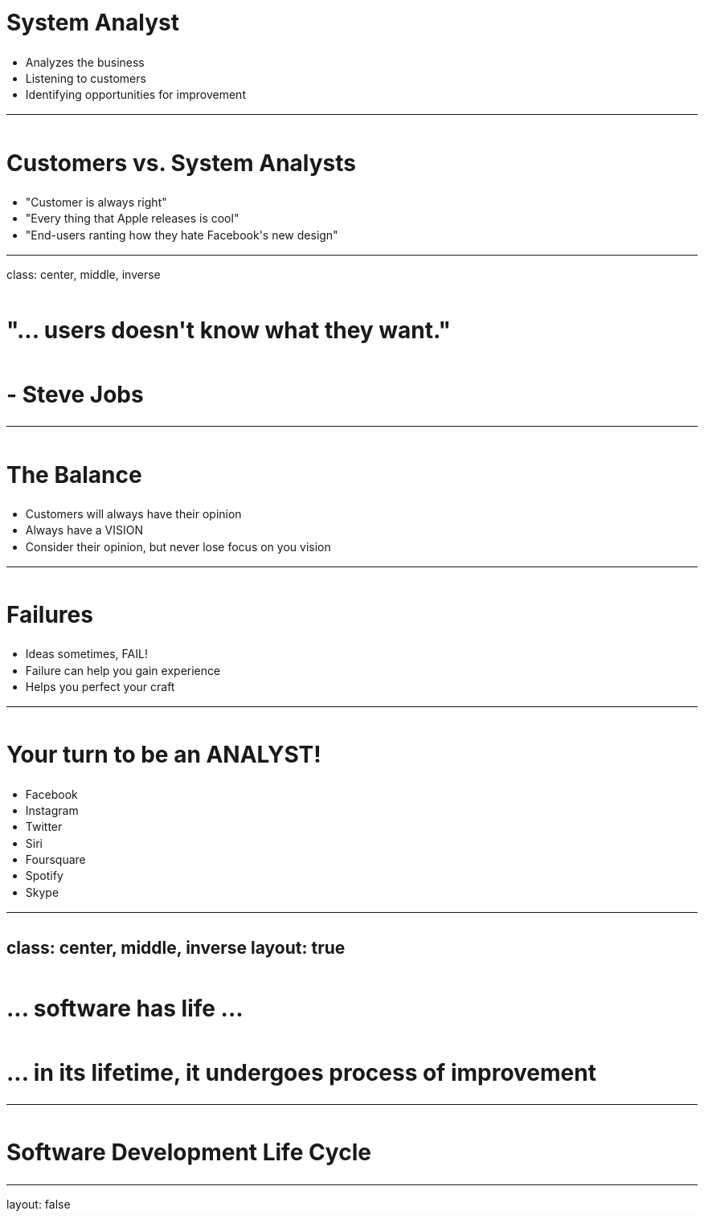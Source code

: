 # System Analyst
- Analyzes the business
- Listening to customers
- Identifying opportunities for improvement
---
# Customers vs. System Analysts

- "Customer is always right"
- "Every thing that Apple releases is cool"
- "End-users ranting how they hate Facebook's new design"
---
class: center, middle, inverse

# "... users doesn't know what they want."
# \- Steve Jobs
---
# The Balance
- Customers will always have their opinion
- Always have a VISION
- Consider their opinion, but never lose focus on you vision
---
# Failures
- Ideas sometimes, FAIL!
- Failure can help you gain experience
- Helps you perfect your craft
---
# Your turn to be an ANALYST!
- Facebook
- Instagram
- Twitter
- Siri
- Foursquare
- Spotify
- Skype
---
class: center, middle, inverse
layout: true
---
# ... software has life ...
# ... in its lifetime, it undergoes process of improvement
---
# Software Development Life Cycle
---
layout: false
